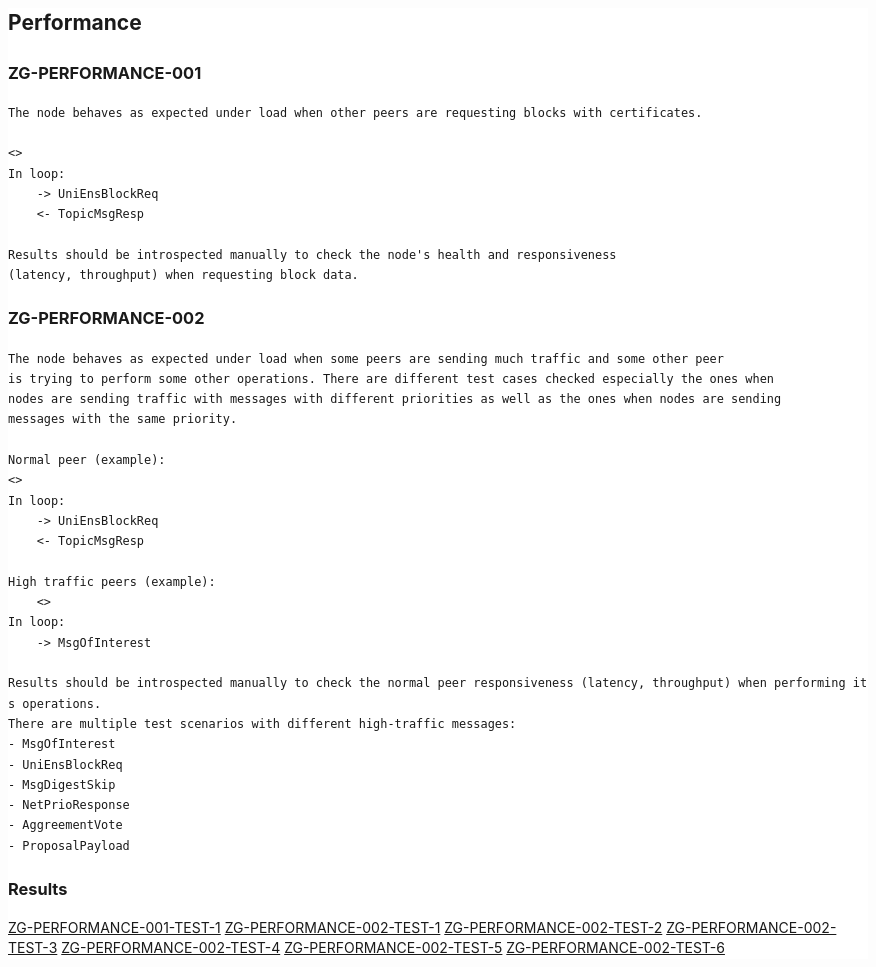 ## Performance

### ZG-PERFORMANCE-001

    The node behaves as expected under load when other peers are requesting blocks with certificates.

    <>
    In loop:
        -> UniEnsBlockReq
        <- TopicMsgResp

    Results should be introspected manually to check the node's health and responsiveness
    (latency, throughput) when requesting block data.

### ZG-PERFORMANCE-002

    The node behaves as expected under load when some peers are sending much traffic and some other peer 
    is trying to perform some other operations. There are different test cases checked especially the ones when
    nodes are sending traffic with messages with different priorities as well as the ones when nodes are sending
    messages with the same priority.

    Normal peer (example):
    <>
    In loop:
        -> UniEnsBlockReq
        <- TopicMsgResp

    High traffic peers (example):
        <>
    In loop:
        -> MsgOfInterest

    Results should be introspected manually to check the normal peer responsiveness (latency, throughput) when performing its operations.
    There are multiple test scenarios with different high-traffic messages:
    - MsgOfInterest
    - UniEnsBlockReq
    - MsgDigestSkip
    - NetPrioResponse
    - AggreementVote
    - ProposalPayload

### Results

[ZG-PERFORMANCE-001-TEST-1](src/tests/performance/results/p001_GET_BLOCKS_latency.txt)
[ZG-PERFORMANCE-002-TEST-1](src/tests/performance/results/p002_t1_TRAFFIC_HIGH_LOW_latency.txt)
[ZG-PERFORMANCE-002-TEST-2](src/tests/performance/results/p002_t2_TRAFFIC_SAME_PRIO_latency.txt)
[ZG-PERFORMANCE-002-TEST-3](src/tests/performance/results/p002_t3_COMB_MSG_DIGEST_latency.txt)
[ZG-PERFORMANCE-002-TEST-4](src/tests/performance/results/p002_t4_NET_PRIO_latency.txt)
[ZG-PERFORMANCE-002-TEST-5](src/tests/performance/results/p002_t5_PROP_PAYLOAD_latency.txt)
[ZG-PERFORMANCE-002-TEST-6](src/tests/performance/results/p002_t6_AGREEMENT_latency.txt)

